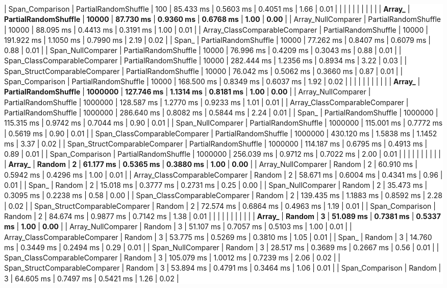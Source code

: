 |               Span_Comparison | PartialRandomShuffle |     100 |  85.433 ms | 0.5603 ms | 0.4051 ms |   1.66 |     0.01 |
|                               |                      |         |            |           |           |        |          |
|                        **Array_** | **PartialRandomShuffle** |   **10000** |  **87.730 ms** | **0.9360 ms** | **0.6768 ms** |   **1.00** |     **0.00** |
|            Array_NullComparer | PartialRandomShuffle |   10000 |  88.095 ms | 0.4413 ms | 0.3191 ms |   1.00 |     0.01 |
| Array_ClassComparableComparer | PartialRandomShuffle |   10000 | 191.922 ms | 1.1050 ms | 0.7990 ms |   2.19 |     0.02 |
|                         Span_ | PartialRandomShuffle |   10000 |  77.262 ms | 0.8407 ms | 0.6079 ms |   0.88 |     0.01 |
|             Span_NullComparer | PartialRandomShuffle |   10000 |  76.996 ms | 0.4209 ms | 0.3043 ms |   0.88 |     0.01 |
|  Span_ClassComparableComparer | PartialRandomShuffle |   10000 | 282.444 ms | 1.2356 ms | 0.8934 ms |   3.22 |     0.03 |
| Span_StructComparableComparer | PartialRandomShuffle |   10000 |  76.042 ms | 0.5062 ms | 0.3660 ms |   0.87 |     0.01 |
|               Span_Comparison | PartialRandomShuffle |   10000 | 168.500 ms | 0.8349 ms | 0.6037 ms |   1.92 |     0.02 |
|                               |                      |         |            |           |           |        |          |
|                        **Array_** | **PartialRandomShuffle** | **1000000** | **127.746 ms** | **1.1314 ms** | **0.8181 ms** |   **1.00** |     **0.00** |
|            Array_NullComparer | PartialRandomShuffle | 1000000 | 128.587 ms | 1.2770 ms | 0.9233 ms |   1.01 |     0.01 |
| Array_ClassComparableComparer | PartialRandomShuffle | 1000000 | 286.640 ms | 0.8082 ms | 0.5844 ms |   2.24 |     0.01 |
|                         Span_ | PartialRandomShuffle | 1000000 | 115.315 ms | 0.9742 ms | 0.7044 ms |   0.90 |     0.01 |
|             Span_NullComparer | PartialRandomShuffle | 1000000 | 115.001 ms | 0.7772 ms | 0.5619 ms |   0.90 |     0.01 |
|  Span_ClassComparableComparer | PartialRandomShuffle | 1000000 | 430.120 ms | 1.5838 ms | 1.1452 ms |   3.37 |     0.02 |
| Span_StructComparableComparer | PartialRandomShuffle | 1000000 | 114.187 ms | 0.6795 ms | 0.4913 ms |   0.89 |     0.01 |
|               Span_Comparison | PartialRandomShuffle | 1000000 | 256.039 ms | 0.9712 ms | 0.7022 ms |   2.00 |     0.01 |
|                               |                      |         |            |           |           |        |          |
|                        **Array_** |               **Random** |       **2** |  **61.177 ms** | **0.5365 ms** | **0.3880 ms** |   **1.00** |     **0.00** |
|            Array_NullComparer |               Random |       2 |  60.910 ms | 0.5942 ms | 0.4296 ms |   1.00 |     0.01 |
| Array_ClassComparableComparer |               Random |       2 |  58.671 ms | 0.6004 ms | 0.4341 ms |   0.96 |     0.01 |
|                         Span_ |               Random |       2 |  15.018 ms | 0.3777 ms | 0.2731 ms |   0.25 |     0.00 |
|             Span_NullComparer |               Random |       2 |  35.473 ms | 0.3095 ms | 0.2238 ms |   0.58 |     0.00 |
|  Span_ClassComparableComparer |               Random |       2 | 139.435 ms | 1.1883 ms | 0.8592 ms |   2.28 |     0.02 |
| Span_StructComparableComparer |               Random |       2 |  72.574 ms | 0.6864 ms | 0.4963 ms |   1.19 |     0.01 |
|               Span_Comparison |               Random |       2 |  84.674 ms | 0.9877 ms | 0.7142 ms |   1.38 |     0.01 |
|                               |                      |         |            |           |           |        |          |
|                        **Array_** |               **Random** |       **3** |  **51.089 ms** | **0.7381 ms** | **0.5337 ms** |   **1.00** |     **0.00** |
|            Array_NullComparer |               Random |       3 |  51.107 ms | 0.7057 ms | 0.5103 ms |   1.00 |     0.01 |
| Array_ClassComparableComparer |               Random |       3 |  53.775 ms | 0.5269 ms | 0.3810 ms |   1.05 |     0.01 |
|                         Span_ |               Random |       3 |  14.760 ms | 0.3449 ms | 0.2494 ms |   0.29 |     0.01 |
|             Span_NullComparer |               Random |       3 |  28.517 ms | 0.3689 ms | 0.2667 ms |   0.56 |     0.01 |
|  Span_ClassComparableComparer |               Random |       3 | 105.079 ms | 1.0012 ms | 0.7239 ms |   2.06 |     0.02 |
| Span_StructComparableComparer |               Random |       3 |  53.894 ms | 0.4791 ms | 0.3464 ms |   1.06 |     0.01 |
|               Span_Comparison |               Random |       3 |  64.605 ms | 0.7497 ms | 0.5421 ms |   1.26 |     0.02 |